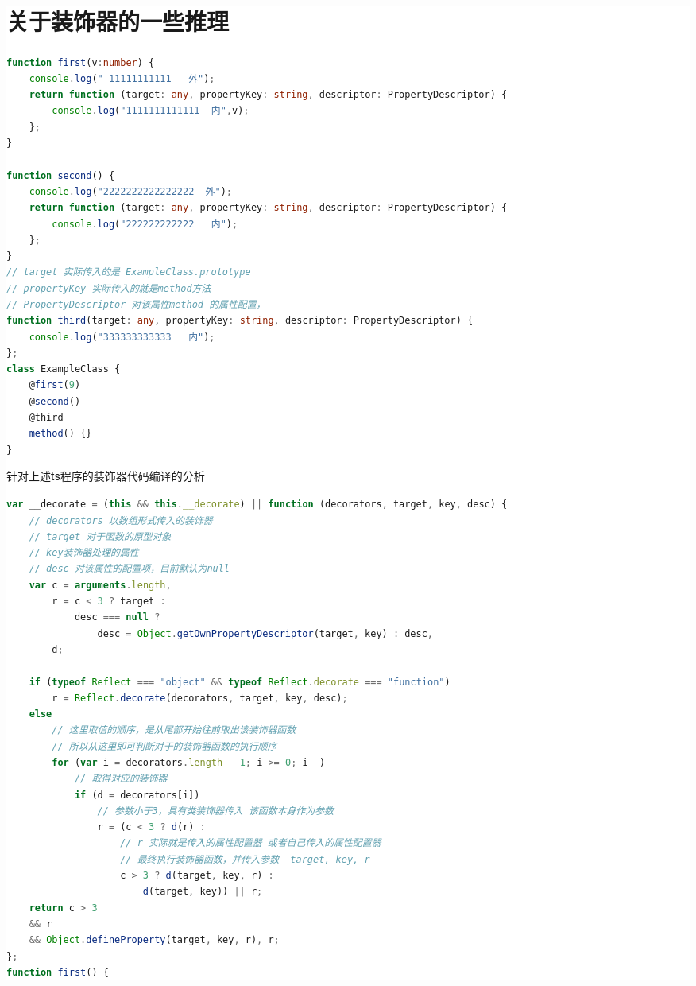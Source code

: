 

# 关于装饰器的一些推理
```ts
function first(v:number) {
    console.log(" 11111111111   外");
    return function (target: any, propertyKey: string, descriptor: PropertyDescriptor) {
        console.log("1111111111111  内",v);
    };
}

function second() {
    console.log("2222222222222222  外");
    return function (target: any, propertyKey: string, descriptor: PropertyDescriptor) {
        console.log("222222222222   内");
    };
}
// target 实际传入的是 ExampleClass.prototype
// propertyKey 实际传入的就是method方法
// PropertyDescriptor 对该属性method 的属性配置，
function third(target: any, propertyKey: string, descriptor: PropertyDescriptor) {
    console.log("333333333333   内");
};
class ExampleClass {
    @first(9)
    @second()
    @third
    method() {}
}

```

针对上述ts程序的装饰器代码编译的分析
```javascript
var __decorate = (this && this.__decorate) || function (decorators, target, key, desc) {
    // decorators 以数组形式传入的装饰器
    // target 对于函数的原型对象
    // key装饰器处理的属性
    // desc 对该属性的配置项，目前默认为null
    var c = arguments.length,
        r = c < 3 ? target :
            desc === null ?
                desc = Object.getOwnPropertyDescriptor(target, key) : desc,
        d;

    if (typeof Reflect === "object" && typeof Reflect.decorate === "function")
        r = Reflect.decorate(decorators, target, key, desc);
    else
        // 这里取值的顺序，是从尾部开始往前取出该装饰器函数
        // 所以从这里即可判断对于的装饰器函数的执行顺序
        for (var i = decorators.length - 1; i >= 0; i--)
            // 取得对应的装饰器
            if (d = decorators[i])
                // 参数小于3，具有类装饰器传入 该函数本身作为参数
                r = (c < 3 ? d(r) :
                    // r 实际就是传入的属性配置器 或者自己传入的属性配置器
                    // 最终执行装饰器函数，并传入参数  target, key, r
                    c > 3 ? d(target, key, r) :
                        d(target, key)) || r;
    return c > 3
    && r
    && Object.defineProperty(target, key, r), r;
};
function first() {
```